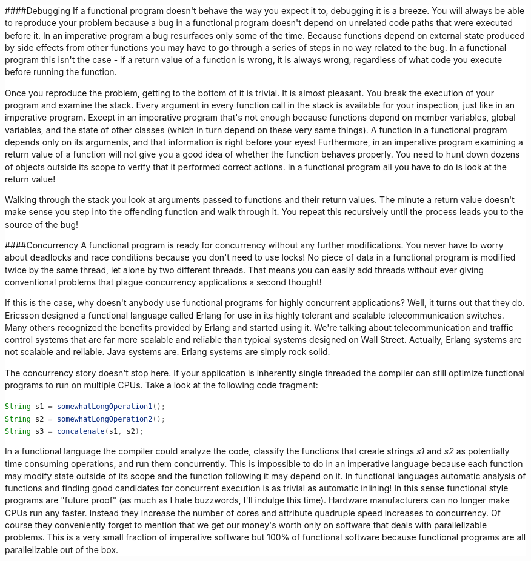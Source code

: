####Debugging
If a functional program doesn't behave the way you expect it to, debugging it is a breeze. You will always be able to reproduce your problem because a bug in a functional program doesn't depend on unrelated code paths that were executed before it. In an imperative program a bug resurfaces only some of the time. Because functions depend on external state produced by side effects from other functions you may have to go through a series of steps in no way related to the bug. In a functional program this isn't the case - if a return value of a function is wrong, it is always wrong, regardless of what code you execute before running the function.

Once you reproduce the problem, getting to the bottom of it is trivial. It is almost pleasant. You break the execution of your program and examine the stack. Every argument in every function call in the stack is available for your inspection, just like in an imperative program. Except in an imperative program that's not enough because functions depend on member variables, global variables, and the state of other classes (which in turn depend on these very same things). A function in a functional program depends only on its arguments, and that information is right before your eyes! Furthermore, in an imperative program examining a return value of a function will not give you a good idea of whether the function behaves properly. You need to hunt down dozens of objects outside its scope to verify that it performed correct actions. In a functional program all you have to do is look at the return value!

Walking through the stack you look at arguments passed to functions and their return values. The minute a return value doesn't make sense you step into the offending function and walk through it. You repeat this recursively until the process leads you to the source of the bug!

####Concurrency
A functional program is ready for concurrency without any further modifications. You never have to worry about deadlocks and race conditions because you don't need to use locks! No piece of data in a functional program is modified twice by the same thread, let alone by two different threads. That means you can easily add threads without ever giving conventional problems that plague concurrency applications a second thought!

If this is the case, why doesn't anybody use functional programs for highly concurrent applications? Well, it turns out that they do. Ericsson designed a functional language called Erlang for use in its highly tolerant and scalable telecommunication switches. Many others recognized the benefits provided by Erlang and started using it. We're talking about telecommunication and traffic control systems that are far more scalable and reliable than typical systems designed on Wall Street. Actually, Erlang systems are not scalable and reliable. Java systems are. Erlang systems are simply rock solid.

The concurrency story doesn't stop here. If your application is inherently single threaded the compiler can still optimize functional programs to run on multiple CPUs. Take a look at the following code fragment:

```java
String s1 = somewhatLongOperation1();
String s2 = somewhatLongOperation2();
String s3 = concatenate(s1, s2);
```

In a functional language the compiler could analyze the code, classify the functions that create strings *s1* and *s2* as potentially time consuming operations, and run them concurrently. This is impossible to do in an imperative language because each function may modify state outside of its scope and the function following it may depend on it. In functional languages automatic analysis of functions and finding good candidates for concurrent execution is as trivial as automatic inlining! In this sense functional style programs are "future proof" (as much as I hate buzzwords, I'll indulge this time). Hardware manufacturers can no longer make CPUs run any faster. Instead they increase the number of cores and attribute quadruple speed increases to concurrency. Of course they conveniently forget to mention that we get our money's worth only on software that deals with parallelizable problems. This is a very small fraction of imperative software but 100% of functional software because functional programs are all parallelizable out of the box.
